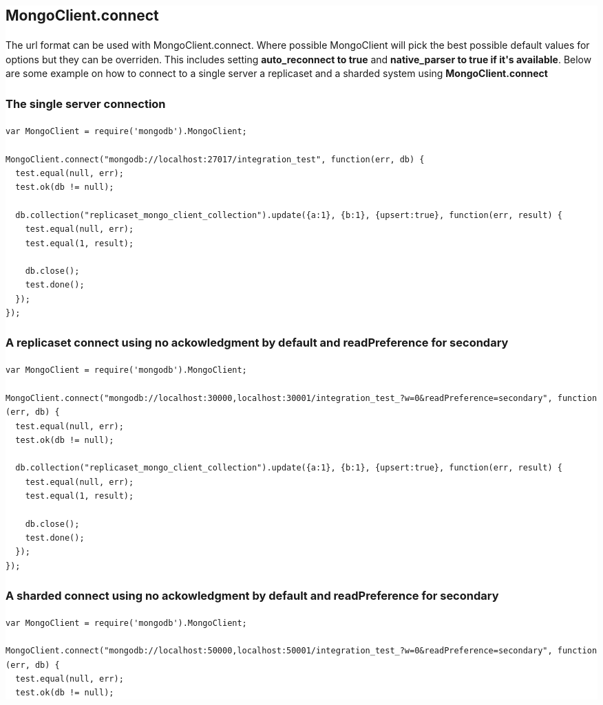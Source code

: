 ## MongoClient.connect
The url format can be used with MongoClient.connect. Where possible MongoClient will pick the best possible default values for options but they
can be overriden. This includes setting **auto_reconnect to true** and **native_parser to true if it's available**. Below are some example on how
to connect to a single server a replicaset and a sharded system using **MongoClient.connect**

### The single server connection

    var MongoClient = require('mongodb').MongoClient;

    MongoClient.connect("mongodb://localhost:27017/integration_test", function(err, db) {
      test.equal(null, err);
      test.ok(db != null);

      db.collection("replicaset_mongo_client_collection").update({a:1}, {b:1}, {upsert:true}, function(err, result) {
        test.equal(null, err);
        test.equal(1, result);

        db.close();
        test.done();
      });
    });


### A replicaset connect using no ackowledgment by default and readPreference for secondary
  
    var MongoClient = require('mongodb').MongoClient;

    MongoClient.connect("mongodb://localhost:30000,localhost:30001/integration_test_?w=0&readPreference=secondary", function(err, db) {
      test.equal(null, err);
      test.ok(db != null);

      db.collection("replicaset_mongo_client_collection").update({a:1}, {b:1}, {upsert:true}, function(err, result) {
        test.equal(null, err);
        test.equal(1, result);

        db.close();
        test.done();
      });
    });

### A sharded connect using no ackowledgment by default and readPreference for secondary
  
    var MongoClient = require('mongodb').MongoClient;

    MongoClient.connect("mongodb://localhost:50000,localhost:50001/integration_test_?w=0&readPreference=secondary", function(err, db) {
      test.equal(null, err);
      test.ok(db != null);
